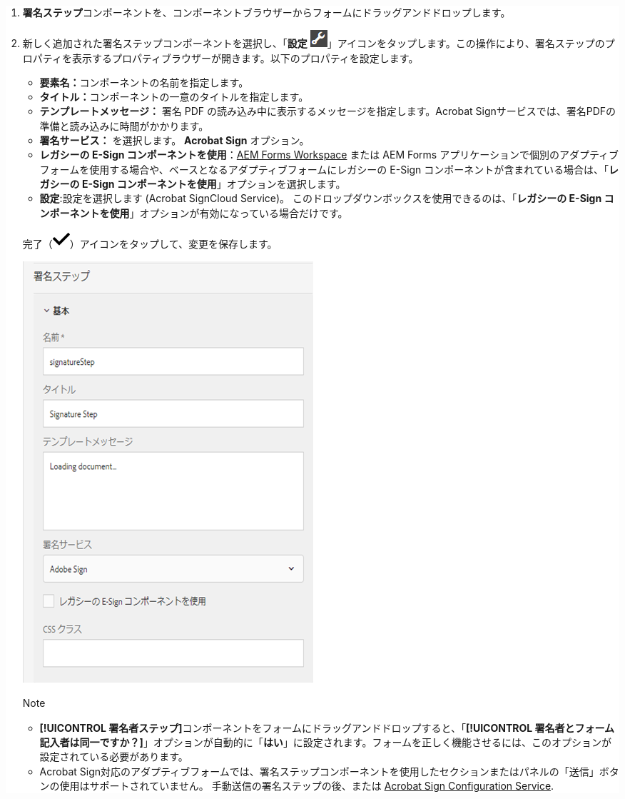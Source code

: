 1. **署名ステップ**&#x200B;コンポーネントを、コンポーネントブラウザーからフォームにドラッグアンドドロップします。
1. 新しく追加された署名ステップコンポーネントを選択し、「**設定** ![configure](assets/configure.png)」アイコンをタップします。この操作により、署名ステップのプロパティを表示するプロパティブラウザーが開きます。以下のプロパティを設定します。

   * **要素名：**&#x200B;コンポーネントの名前を指定します。
   * **タイトル：**&#x200B;コンポーネントの一意のタイトルを指定します。
   * **テンプレートメッセージ：** 署名 PDF の読み込み中に表示するメッセージを指定します。Acrobat Signサービスでは、署名PDFの準備と読み込みに時間がかかります。
   * **署名サービス：** を選択します。 **Acrobat Sign** オプション。
   * **レガシーの E-Sign コンポーネントを使用**：[AEM Forms Workspace](/help/forms/using/introduction-html-workspace.md) または AEM Forms アプリケーションで個別のアダプティブフォームを使用する場合や、ベースとなるアダプティブフォームにレガシーの E-Sign コンポーネントが含まれている場合は、「**レガシーの E-Sign コンポーネントを使用**」オプションを選択します。
   * **設定**:設定を選択します (Acrobat SignCloud Service)。 このドロップダウンボックスを使用できるのは、「**レガシーの E-Sign コンポーネントを使用**」オプションが有効になっている場合だけです。

   完了（![aem_6_3_forms_save](assets/aem_6_3_forms_save.png)）アイコンをタップして、変更を保存します。

   ![signature-step](assets/signature-step.png)

   >[!NOTE]
   >
   >* **[!UICONTROL 署名者ステップ]**&#x200B;コンポーネントをフォームにドラッグアンドドロップすると、「**[!UICONTROL 署名者とフォーム記入者は同一ですか？]**」オプションが自動的に「**はい**」に設定されます。フォームを正しく機能させるには、このオプションが設定されている必要があります。
   >* Acrobat Sign対応のアダプティブフォームでは、署名ステップコンポーネントを使用したセクションまたはパネルの「送信」ボタンの使用はサポートされていません。 手動送信の署名ステップの後、または [Acrobat Sign Configuration Service](/help/forms/using/adobe-sign-integration-adaptive-forms.md#configure-adobe-sign-scheduler-to-sync-the-signing-status).
